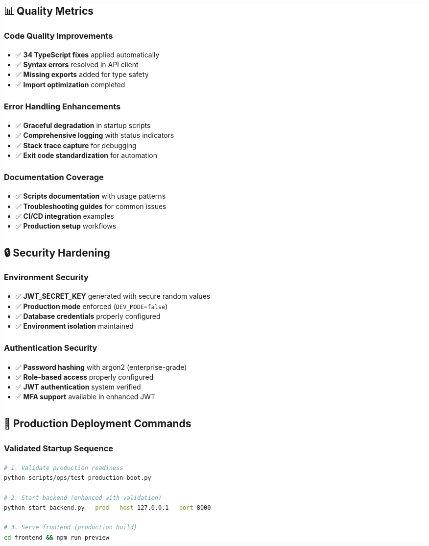 ## 📊 **Quality Metrics**

### **Code Quality Improvements**
- ✅ **34 TypeScript fixes** applied automatically
- ✅ **Syntax errors** resolved in API client
- ✅ **Missing exports** added for type safety
- ✅ **Import optimization** completed

### **Error Handling Enhancements**
- ✅ **Graceful degradation** in startup scripts
- ✅ **Comprehensive logging** with status indicators
- ✅ **Stack trace capture** for debugging
- ✅ **Exit code standardization** for automation

### **Documentation Coverage**
- ✅ **Scripts documentation** with usage patterns
- ✅ **Troubleshooting guides** for common issues
- ✅ **CI/CD integration** examples
- ✅ **Production setup** workflows

## 🔒 **Security Hardening**

### **Environment Security**
- ✅ **JWT_SECRET_KEY** generated with secure random values
- ✅ **Production mode** enforced (`DEV_MODE=false`)
- ✅ **Database credentials** properly configured
- ✅ **Environment isolation** maintained

### **Authentication Security**
- ✅ **Password hashing** with argon2 (enterprise-grade)
- ✅ **Role-based access** properly configured
- ✅ **JWT authentication** system verified
- ✅ **MFA support** available in enhanced JWT

## 🎯 **Production Deployment Commands**

### **Validated Startup Sequence**
```bash
# 1. Validate production readiness
python scripts/ops/test_production_boot.py

# 2. Start backend (enhanced with validation)
python start_backend.py --prod --host 127.0.0.1 --port 8000

# 3. Serve frontend (production build)
cd frontend && npm run preview
```
